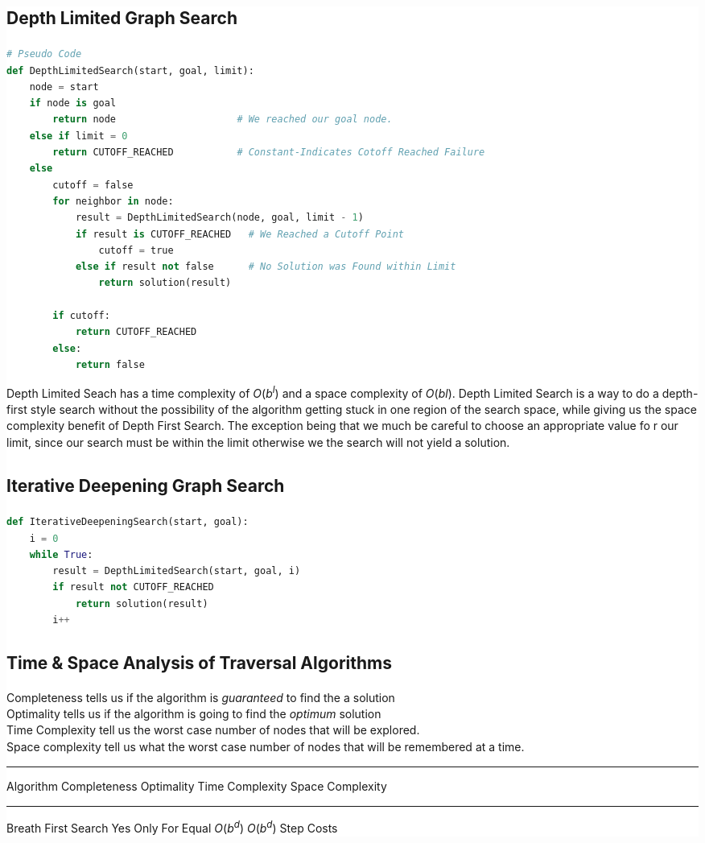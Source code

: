 
## Depth Limited Graph Search
````python
# Pseudo Code
def DepthLimitedSearch(start, goal, limit):
    node = start
    if node is goal
        return node                     # We reached our goal node.  
    else if limit = 0
        return CUTOFF_REACHED           # Constant-Indicates Cotoff Reached Failure
    else
        cutoff = false
        for neighbor in node:
            result = DepthLimitedSearch(node, goal, limit - 1)
            if result is CUTOFF_REACHED   # We Reached a Cutoff Point
                cutoff = true
            else if result not false      # No Solution was Found within Limit
                return solution(result)
        
        if cutoff:
            return CUTOFF_REACHED
        else:
            return false
````

Depth Limited Seach has a time complexity of $O(b^l)$ and a space complexity of $O(bl)$.
Depth Limited Search is a way to do a depth-first style search without the possibility of
the algorithm getting stuck in one region of the search space, while giving us the space complexity
benefit of Depth First Search. The exception being that we much be careful to choose an
appropriate value fo r our limit, since our search must be within the limit otherwise we 
the search will not yield a solution.

## Iterative Deepening Graph Search
````python
def IterativeDeepeningSearch(start, goal):
    i = 0
    while True:
        result = DepthLimitedSearch(start, goal, i)
        if result not CUTOFF_REACHED
            return solution(result)
        i++
````

## Time & Space Analysis of Traversal Algorithms

Completeness tells us if the algorithm is *guaranteed* to find the a solution<br>
Optimality tells us if the algorithm is going to find the *optimum* solution<br>
Time Complexity tell us the worst case number of nodes that will be explored.<br>
Space complexity tell us what the worst case number of nodes that will be remembered at a time.

--------------------------  ---------------     ---------------    ----------------    -----------------
Algorithm                   Completeness        Optimality         Time Complexity     Space Complexity
--------------------------  ---------------     ---------------    ----------------    -----------------
Breath First Search         Yes                 Only For Equal     $O(b^d)$            $O(b^d)$
                                                Step Costs             
